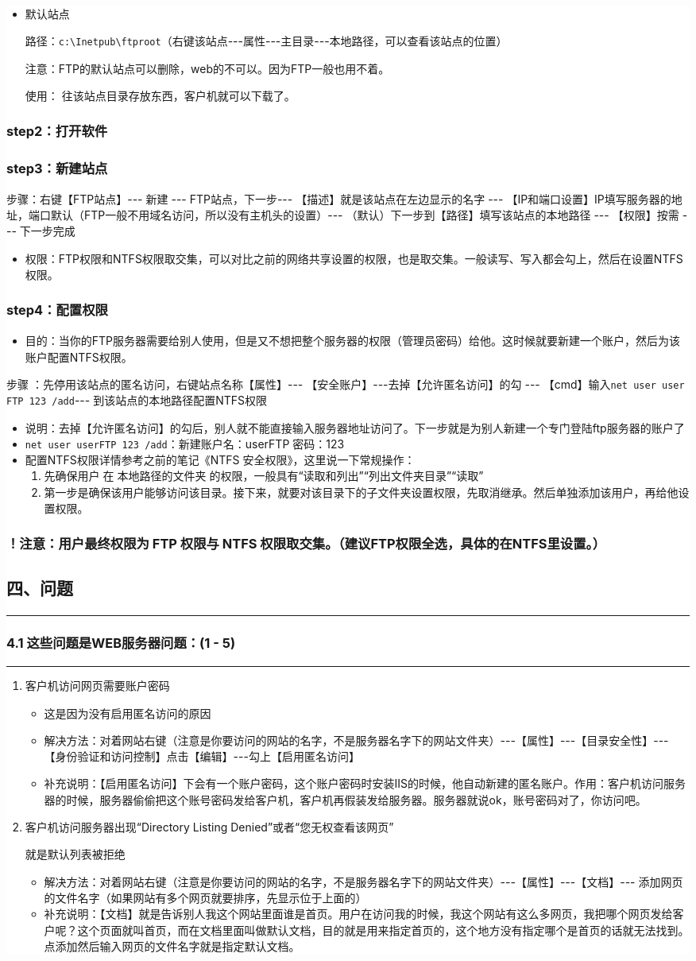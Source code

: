 * 默认站点

    路径：`c:\Inetpub\ftproot`（右键该站点---属性---主目录---本地路径，可以查看该站点的位置）

    注意：FTP的默认站点可以删除，web的不可以。因为FTP一般也用不着。

    使用： 往该站点目录存放东西，客户机就可以下载了。

### step2：打开软件

### step3：新建站点

步骤：右键【FTP站点】--- 新建 --- FTP站点，下一步--- 【描述】就是该站点在左边显示的名字 --- 【IP和端口设置】IP填写服务器的地址，端口默认（FTP一般不用域名访问，所以没有主机头的设置）--- （默认）下一步到【路径】填写该站点的本地路径 --- 【权限】按需 --- 下一步完成

* 权限：FTP权限和NTFS权限取交集，可以对比之前的网络共享设置的权限，也是取交集。一般读写、写入都会勾上，然后在设置NTFS权限。

### step4：配置权限

* 目的：当你的FTP服务器需要给别人使用，但是又不想把整个服务器的权限（管理员密码）给他。这时候就要新建一个账户，然后为该账户配置NTFS权限。

步骤 ：先停用该站点的匿名访问，右键站点名称【属性】--- 【安全账户】---去掉【允许匿名访问】的勾 --- 【cmd】输入`net user userFTP 123 /add`--- 到该站点的本地路径配置NTFS权限

* 说明：去掉【允许匿名访问】的勾后，别人就不能直接输入服务器地址访问了。下一步就是为别人新建一个专门登陆ftp服务器的账户了
* `net user userFTP 123 /add`：新建账户名：userFTP 密码：123
* 配置NTFS权限详情参考之前的笔记《NTFS 安全权限》，这里说一下常规操作：
    1. 先确保用户 在 本地路径的文件夹 的权限，一般具有“读取和列出”“列出文件夹目录”“读取”
    2. 第一步是确保该用户能够访问该目录。接下来，就要对该目录下的子文件夹设置权限，先取消继承。然后单独添加该用户，再给他设置权限。

### ！注意：用户最终权限为 FTP 权限与 NTFS 权限取交集。（建议FTP权限全选，具体的在NTFS里设置。）

## 四、问题

---

### 4.1 这些问题是WEB服务器问题：(1 - 5)

---

1. 客户机访问网页需要账户密码

    * 这是因为没有启用匿名访问的原因

    * 解决方法：对着网站右键（注意是你要访问的网站的名字，不是服务器名字下的网站文件夹）---【属性】---【目录安全性】--- 【身份验证和访问控制】点击【编辑】---勾上【启用匿名访问】

    * 补充说明：【启用匿名访问】下会有一个账户密码，这个账户密码时安装IIS的时候，他自动新建的匿名账户。作用：客户机访问服务器的时候，服务器偷偷把这个账号密码发给客户机，客户机再假装发给服务器。服务器就说ok，账号密码对了，你访问吧。

2. 客户机访问服务器出现“Directory Listing Denied”或者“您无权查看该网页”

    就是默认列表被拒绝

    * 解决方法：对着网站右键（注意是你要访问的网站的名字，不是服务器名字下的网站文件夹）---【属性】---【文档】--- 添加网页的文件名字（如果网站有多个网页就要排序，先显示位于上面的）
    * 补充说明：【文档】就是告诉别人我这个网站里面谁是首页。用户在访问我的时候，我这个网站有这么多网页，我把哪个网页发给客户呢？这个页面就叫首页，而在文档里面叫做默认文档，目的就是用来指定首页的，这个地方没有指定哪个是首页的话就无法找到。点添加然后输入网页的文件名字就是指定默认文档。
